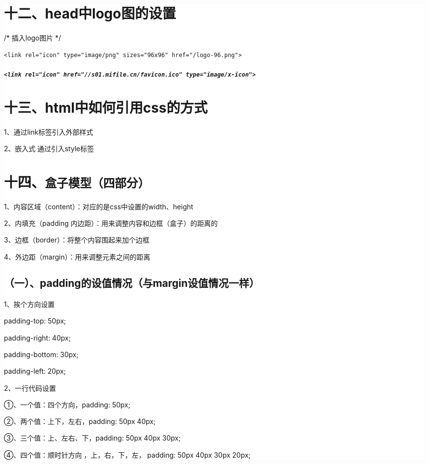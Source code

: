 # 十二、head中logo图的设置

/* 插入logo图片 */

<link rel="stylesheet" type="text/css" href="/c5_20171220.css">
<link rel="icon" type="image/png" sizes="16x16" href="/logo-16.png">
<link rel="apple-touch-icon-precomposed" sizes="96x96" href="/logo-96.png">

<link rel="icon" href="img/favicon.ico" type"image/x-ico



##### `<link rel="icon" type="image/png" sizes="96x96" href="/logo-96.png">`

##### `<link rel="icon" href="//s01.mifile.cn/favicon.ico" type="image/x-icon">`



# 十三、html中如何引用css的方式

1、通过link标签引入外部样式       <link rel="stylesheet" href="">

2、嵌入式 通过引入style标签

# 十四、`盒子模型（四部分）`

1、内容区域（content）：对应的是css中设置的width、height

2、内填充（padding 内边距）：用来调整内容和边框（盒子）的距离的

3、边框（border）：将整个内容围起来加个边框

4、外边距（margin）：用来调整元素之间的距离

## （一）、padding的设值情况（与margin设值情况一样）

1、挨个方向设置

padding-top: 50px;

padding-right: 40px;

padding-bottom: 30px;

padding-left: 20px;

2、一行代码设置

①、一个值：四个方向，padding: 50px; 

②、两个值：上下，左右，padding: 50px 40px;

③、三个值：上、左右、下，padding: 50px 40px 30px;

④、四个值：顺时针方向 ，上，右，下，左，   padding: 50px 40px 30px 20px;
